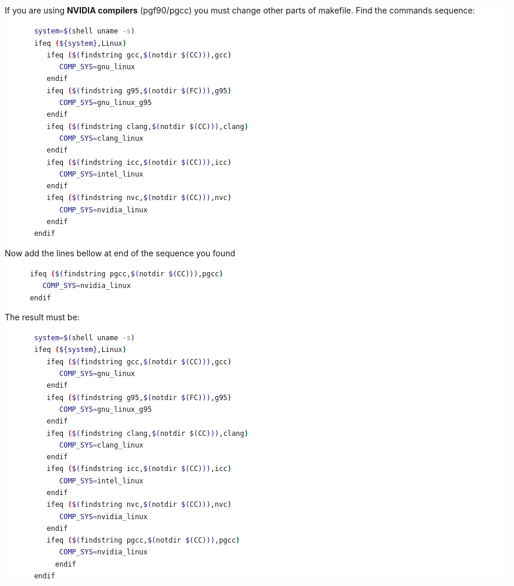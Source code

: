   If you are using **NVIDIA compilers** (pgf90/pgcc) you must change other parts of makefile. Find the commands sequence:

```bash
       system=$(shell uname -s)
       ifeq (${system},Linux)
          ifeq ($(findstring gcc,$(notdir $(CC))),gcc)
             COMP_SYS=gnu_linux
          endif
          ifeq ($(findstring g95,$(notdir $(FC))),g95)
             COMP_SYS=gnu_linux_g95
          endif
          ifeq ($(findstring clang,$(notdir $(CC))),clang)
             COMP_SYS=clang_linux
          endif
          ifeq ($(findstring icc,$(notdir $(CC))),icc)
             COMP_SYS=intel_linux
          endif
          ifeq ($(findstring nvc,$(notdir $(CC))),nvc)
             COMP_SYS=nvidia_linux
          endif
       endif
```
   Now add the lines bellow at end of the sequence you found

```bash
      ifeq ($(findstring pgcc,$(notdir $(CC))),pgcc)
         COMP_SYS=nvidia_linux
      endif
```

   The result must be:

```bash
       system=$(shell uname -s)
       ifeq (${system},Linux)
          ifeq ($(findstring gcc,$(notdir $(CC))),gcc)
             COMP_SYS=gnu_linux
          endif
          ifeq ($(findstring g95,$(notdir $(FC))),g95)
             COMP_SYS=gnu_linux_g95
          endif
          ifeq ($(findstring clang,$(notdir $(CC))),clang)
             COMP_SYS=clang_linux
          endif
          ifeq ($(findstring icc,$(notdir $(CC))),icc)
             COMP_SYS=intel_linux
          endif
          ifeq ($(findstring nvc,$(notdir $(CC))),nvc)
             COMP_SYS=nvidia_linux
          endif
          ifeq ($(findstring pgcc,$(notdir $(CC))),pgcc)
             COMP_SYS=nvidia_linux
            endif
       endif
```
